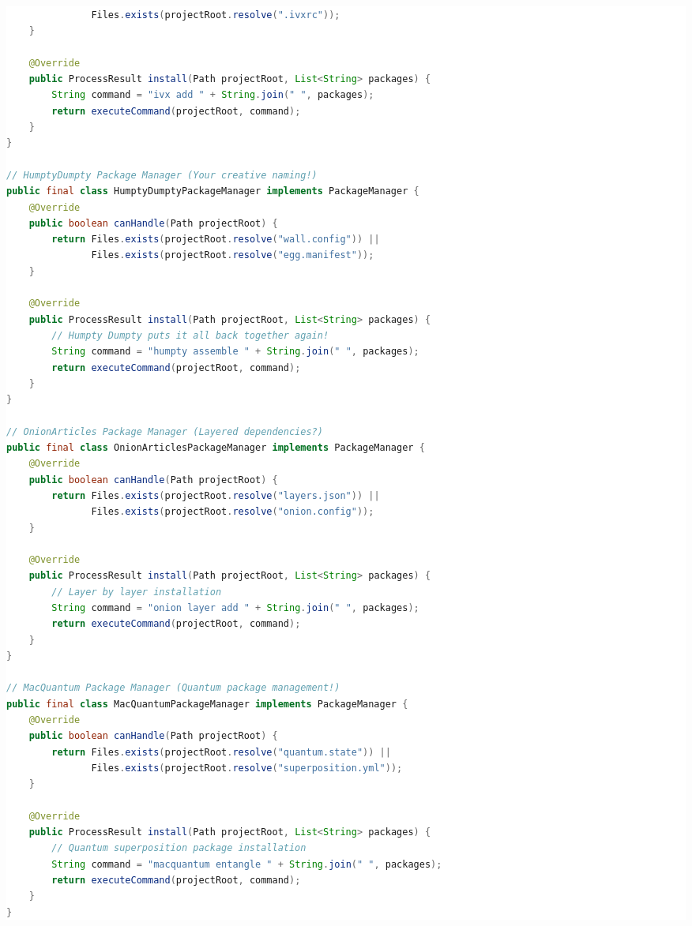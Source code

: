 ```java
               Files.exists(projectRoot.resolve(".ivxrc"));
    }

    @Override
    public ProcessResult install(Path projectRoot, List<String> packages) {
        String command = "ivx add " + String.join(" ", packages);
        return executeCommand(projectRoot, command);
    }
}

// HumptyDumpty Package Manager (Your creative naming!)
public final class HumptyDumptyPackageManager implements PackageManager {
    @Override
    public boolean canHandle(Path projectRoot) {
        return Files.exists(projectRoot.resolve("wall.config")) ||
               Files.exists(projectRoot.resolve("egg.manifest"));
    }

    @Override
    public ProcessResult install(Path projectRoot, List<String> packages) {
        // Humpty Dumpty puts it all back together again!
        String command = "humpty assemble " + String.join(" ", packages);
        return executeCommand(projectRoot, command);
    }
}

// OnionArticles Package Manager (Layered dependencies?)
public final class OnionArticlesPackageManager implements PackageManager {
    @Override
    public boolean canHandle(Path projectRoot) {
        return Files.exists(projectRoot.resolve("layers.json")) ||
               Files.exists(projectRoot.resolve("onion.config"));
    }

    @Override
    public ProcessResult install(Path projectRoot, List<String> packages) {
        // Layer by layer installation
        String command = "onion layer add " + String.join(" ", packages);
        return executeCommand(projectRoot, command);
    }
}

// MacQuantum Package Manager (Quantum package management!)
public final class MacQuantumPackageManager implements PackageManager {
    @Override
    public boolean canHandle(Path projectRoot) {
        return Files.exists(projectRoot.resolve("quantum.state")) ||
               Files.exists(projectRoot.resolve("superposition.yml"));
    }

    @Override
    public ProcessResult install(Path projectRoot, List<String> packages) {
        // Quantum superposition package installation
        String command = "macquantum entangle " + String.join(" ", packages);
        return executeCommand(projectRoot, command);
    }
}
```

